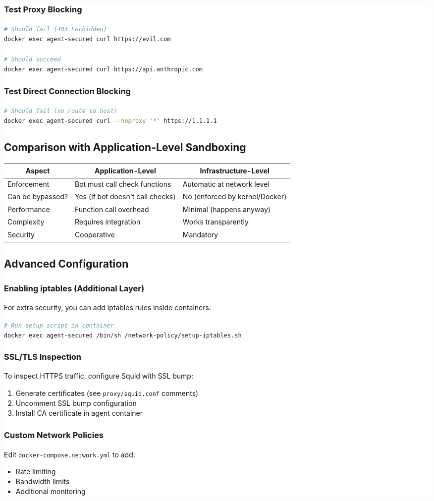 ### Test Proxy Blocking
```bash
# Should fail (403 Forbidden)
docker exec agent-secured curl https://evil.com

# Should succeed
docker exec agent-secured curl https://api.anthropic.com
```

### Test Direct Connection Blocking
```bash
# Should fail (no route to host)
docker exec agent-secured curl --noproxy '*' https://1.1.1.1
```

## Comparison with Application-Level Sandboxing

| Aspect | Application-Level | Infrastructure-Level |
|--------|------------------|---------------------|
| Enforcement | Bot must call check functions | Automatic at network level |
| Can be bypassed? | Yes (if bot doesn't call checks) | No (enforced by kernel/Docker) |
| Performance | Function call overhead | Minimal (happens anyway) |
| Complexity | Requires integration | Works transparently |
| Security | Cooperative | Mandatory |

## Advanced Configuration

### Enabling iptables (Additional Layer)

For extra security, you can add iptables rules inside containers:

```bash
# Run setup script in container
docker exec agent-secured /bin/sh /network-policy/setup-iptables.sh
```

### SSL/TLS Inspection

To inspect HTTPS traffic, configure Squid with SSL bump:
1. Generate certificates (see `proxy/squid.conf` comments)
2. Uncomment SSL bump configuration
3. Install CA certificate in agent container

### Custom Network Policies

Edit `docker-compose.network.yml` to add:
- Rate limiting
- Bandwidth limits
- Additional monitoring
